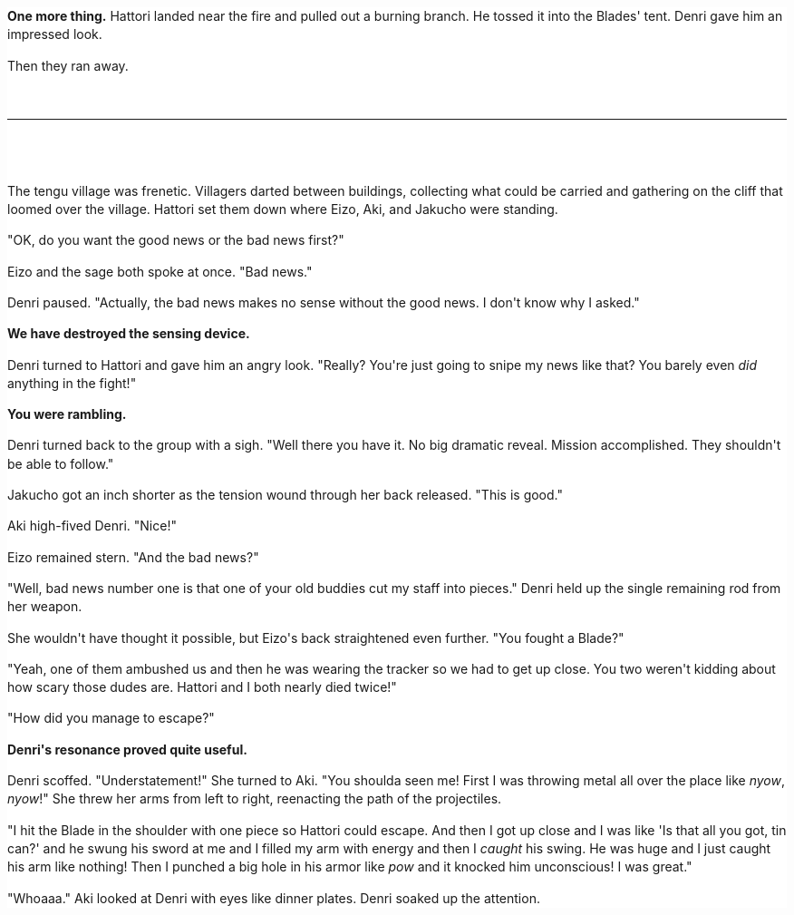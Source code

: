 __One more thing.__ Hattori landed near the fire and pulled out a burning branch. He tossed it into the Blades' tent. Denri gave him an impressed look.

Then they ran away.

<br />

---
<br />
<br />

The tengu village was frenetic. Villagers darted between buildings, collecting what could be carried and gathering on the cliff that loomed over the village. Hattori set them down where Eizo, Aki, and Jakucho were standing.

"OK, do you want the good news or the bad news first?"

Eizo and the sage both spoke at once. "Bad news."

Denri paused. "Actually, the bad news makes no sense without the good news. I don't know why I asked."

__We have destroyed the sensing device.__

Denri turned to Hattori and gave him an angry look. "Really? You're just going to snipe my news like that? You barely even _did_ anything in the fight!"

__You were rambling.__

Denri turned back to the group with a sigh. "Well there you have it. No big dramatic reveal. Mission accomplished. They shouldn't be able to follow."

Jakucho got an inch shorter as the tension wound through her back released. "This is good."

Aki high-fived Denri. "Nice!"

Eizo remained stern. "And the bad news?"

"Well, bad news number one is that one of your old buddies cut my staff into pieces." Denri held up the single remaining rod from her weapon.

She wouldn't have thought it possible, but Eizo's back straightened even further. "You fought a Blade?"

"Yeah, one of them ambushed us and then he was wearing the tracker so we had to get up close. You two weren't kidding about how scary those dudes are. Hattori and I both nearly died twice!"

"How did you manage to escape?"

__Denri's resonance proved quite useful.__

Denri scoffed. "Understatement!" She turned to Aki. "You shoulda seen me! First I was throwing metal all over the place like _nyow_, _nyow_!" She threw her arms from left to right, reenacting the path of the projectiles.

"I hit the Blade in the shoulder with one piece so Hattori could escape. And then I got up close and I was like 'Is that all you got, tin can?' and he swung his sword at me and I filled my arm with energy and then I _caught_ his swing. He was huge and I just caught his arm like nothing! Then I punched a big hole in his armor like _pow_ and it knocked him unconscious! I was great."

"Whoaaa." Aki looked at Denri with eyes like dinner plates. Denri soaked up the attention.
